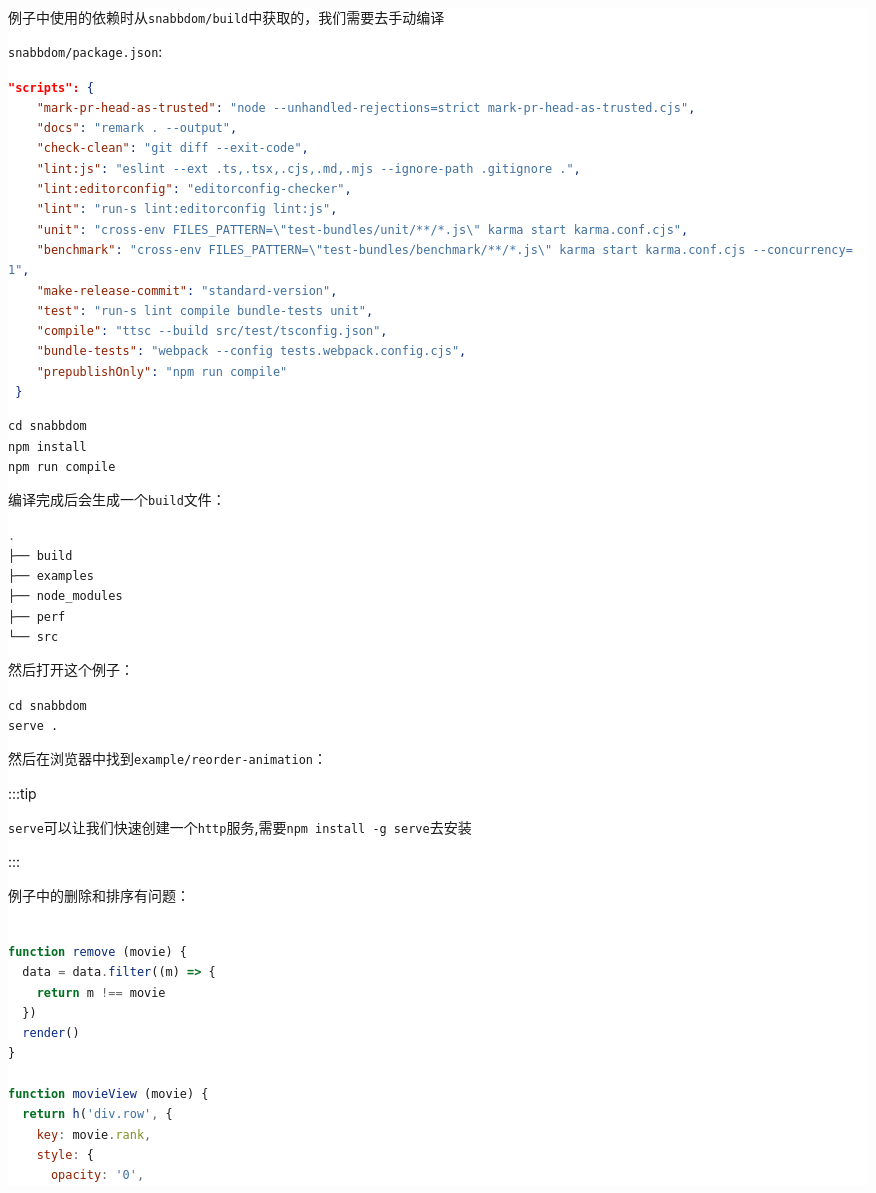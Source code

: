 例子中使用的依赖时从`snabbdom/build`中获取的，我们需要去手动编译

`snabbdom/package.json`:

```json
"scripts": {
    "mark-pr-head-as-trusted": "node --unhandled-rejections=strict mark-pr-head-as-trusted.cjs",
    "docs": "remark . --output",
    "check-clean": "git diff --exit-code",
    "lint:js": "eslint --ext .ts,.tsx,.cjs,.md,.mjs --ignore-path .gitignore .",
    "lint:editorconfig": "editorconfig-checker",
    "lint": "run-s lint:editorconfig lint:js",
    "unit": "cross-env FILES_PATTERN=\"test-bundles/unit/**/*.js\" karma start karma.conf.cjs",
    "benchmark": "cross-env FILES_PATTERN=\"test-bundles/benchmark/**/*.js\" karma start karma.conf.cjs --concurrency=1",
    "make-release-commit": "standard-version",
    "test": "run-s lint compile bundle-tests unit",
    "compile": "ttsc --build src/test/tsconfig.json",
    "bundle-tests": "webpack --config tests.webpack.config.cjs",
    "prepublishOnly": "npm run compile"
 }
```

```shell
cd snabbdom
npm install
npm run compile
```

编译完成后会生成一个`build`文件：

```js
.
├── build
├── examples
├── node_modules
├── perf
└── src
```

然后打开这个例子：

```shell
cd snabbdom 
serve .
```

然后在浏览器中找到`example/reorder-animation`：

:::tip

`serve`可以让我们快速创建一个`http`服务,需要`npm install -g serve`去安装

:::

例子中的删除和排序有问题：

```js

function remove (movie) {
  data = data.filter((m) => {
    return m !== movie
  })
  render()
}

function movieView (movie) {
  return h('div.row', {
    key: movie.rank,
    style: {
      opacity: '0',
```